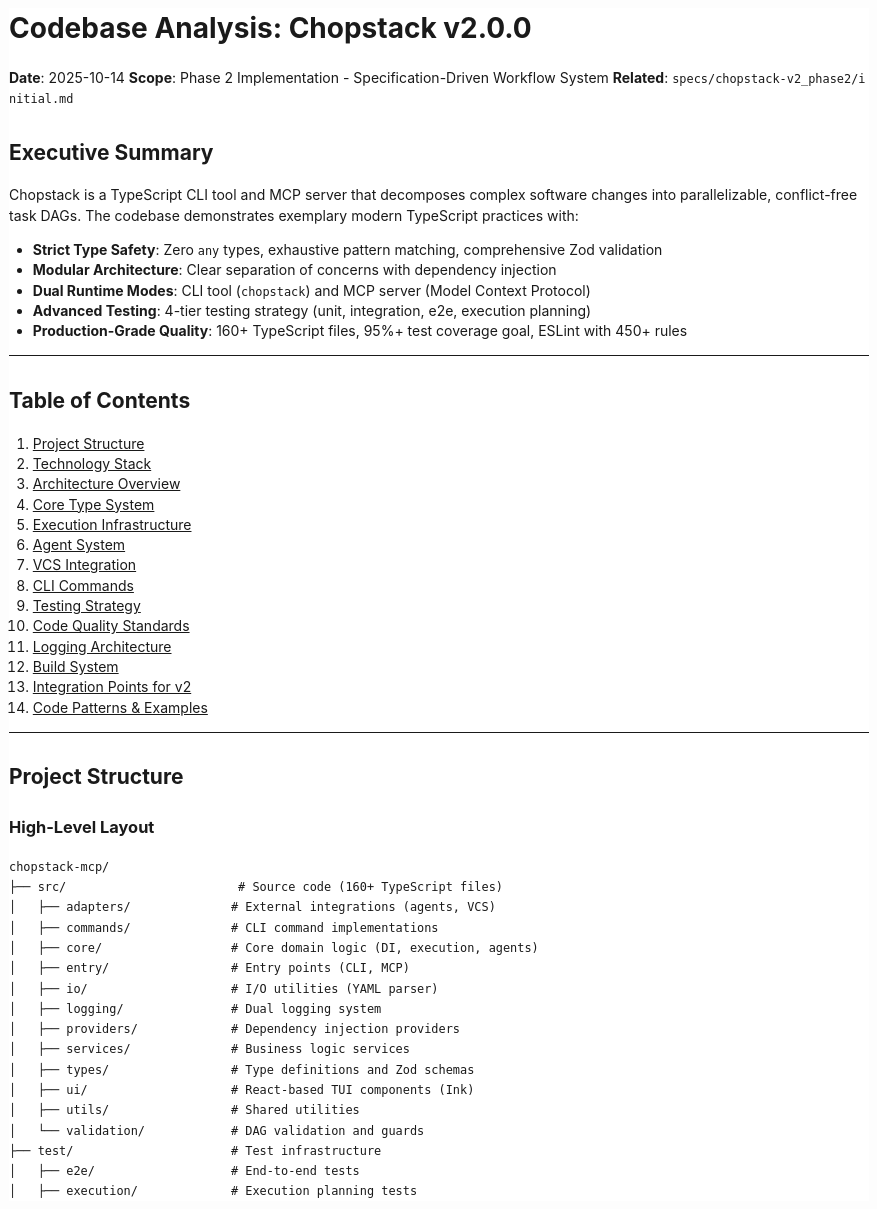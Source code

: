 # Codebase Analysis: Chopstack v2.0.0

**Date**: 2025-10-14
**Scope**: Phase 2 Implementation - Specification-Driven Workflow System
**Related**: `specs/chopstack-v2_phase2/initial.md`

## Executive Summary

Chopstack is a TypeScript CLI tool and MCP server that decomposes complex software changes into parallelizable, conflict-free task DAGs. The codebase demonstrates exemplary modern TypeScript practices with:

- **Strict Type Safety**: Zero `any` types, exhaustive pattern matching, comprehensive Zod validation
- **Modular Architecture**: Clear separation of concerns with dependency injection
- **Dual Runtime Modes**: CLI tool (`chopstack`) and MCP server (Model Context Protocol)
- **Advanced Testing**: 4-tier testing strategy (unit, integration, e2e, execution planning)
- **Production-Grade Quality**: 160+ TypeScript files, 95%+ test coverage goal, ESLint with 450+ rules

---

## Table of Contents

1. [Project Structure](#project-structure)
2. [Technology Stack](#technology-stack)
3. [Architecture Overview](#architecture-overview)
4. [Core Type System](#core-type-system)
5. [Execution Infrastructure](#execution-infrastructure)
6. [Agent System](#agent-system)
7. [VCS Integration](#vcs-integration)
8. [CLI Commands](#cli-commands)
9. [Testing Strategy](#testing-strategy)
10. [Code Quality Standards](#code-quality-standards)
11. [Logging Architecture](#logging-architecture)
12. [Build System](#build-system)
13. [Integration Points for v2](#integration-points-for-v2)
14. [Code Patterns & Examples](#code-patterns--examples)

---

## Project Structure

### High-Level Layout

```
chopstack-mcp/
├── src/                        # Source code (160+ TypeScript files)
│   ├── adapters/              # External integrations (agents, VCS)
│   ├── commands/              # CLI command implementations
│   ├── core/                  # Core domain logic (DI, execution, agents)
│   ├── entry/                 # Entry points (CLI, MCP)
│   ├── io/                    # I/O utilities (YAML parser)
│   ├── logging/               # Dual logging system
│   ├── providers/             # Dependency injection providers
│   ├── services/              # Business logic services
│   ├── types/                 # Type definitions and Zod schemas
│   ├── ui/                    # React-based TUI components (Ink)
│   ├── utils/                 # Shared utilities
│   └── validation/            # DAG validation and guards
├── test/                      # Test infrastructure
│   ├── e2e/                   # End-to-end tests
│   ├── execution/             # Execution planning tests
```